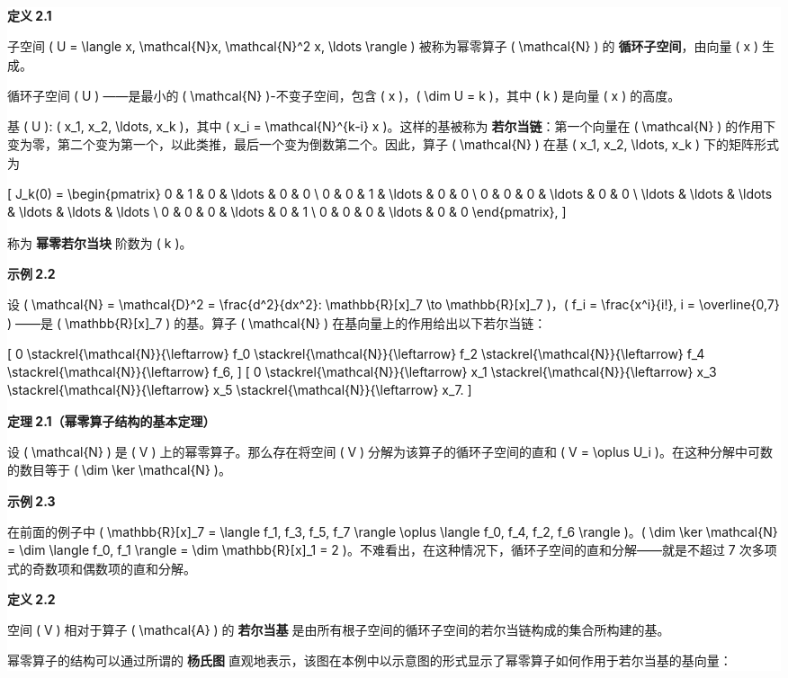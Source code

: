 **定义 2.1**

子空间 \( U = \langle x, \mathcal{N}x, \mathcal{N}^2 x, \ldots \rangle \) 被称为幂零算子 \( \mathcal{N} \) 的 **循环子空间**，由向量 \( x \) 生成。

循环子空间 \( U \) ——是最小的 \( \mathcal{N} \)-不变子空间，包含 \( x \)，\( \dim U = k \)，其中 \( k \) 是向量 \( x \) 的高度。

基 \( U \): \( x_1, x_2, \ldots, x_k \)，其中 \( x_i = \mathcal{N}^{k-i} x \)。这样的基被称为 **若尔当链**：第一个向量在 \( \mathcal{N} \) 的作用下变为零，第二个变为第一个，以此类推，最后一个变为倒数第二个。因此，算子 \( \mathcal{N} \) 在基 \( x_1, x_2, \ldots, x_k \) 下的矩阵形式为

\[
J_k(0) =
\begin{pmatrix}
0 & 1 & 0 & \ldots & 0 & 0 \\
0 & 0 & 1 & \ldots & 0 & 0 \\
0 & 0 & 0 & \ldots & 0 & 0 \\
\ldots & \ldots & \ldots & \ldots & \ldots & \ldots \\
0 & 0 & 0 & \ldots & 0 & 1 \\
0 & 0 & 0 & \ldots & 0 & 0
\end{pmatrix},
\]

称为 **幂零若尔当块** 阶数为 \( k \)。

**示例 2.2**

设 \( \mathcal{N} = \mathcal{D}^2 = \frac{d^2}{dx^2}: \mathbb{R}[x]_7 \to \mathbb{R}[x]_7 \)，\( f_i = \frac{x^i}{i!}, i = \overline{0,7} \) ——是 \( \mathbb{R}[x]_7 \) 的基。算子 \( \mathcal{N} \) 在基向量上的作用给出以下若尔当链：

\[
0 \stackrel{\mathcal{N}}{\leftarrow} f_0 \stackrel{\mathcal{N}}{\leftarrow} f_2 \stackrel{\mathcal{N}}{\leftarrow} f_4 \stackrel{\mathcal{N}}{\leftarrow} f_6,
\]
\[
0 \stackrel{\mathcal{N}}{\leftarrow} x_1 \stackrel{\mathcal{N}}{\leftarrow} x_3 \stackrel{\mathcal{N}}{\leftarrow} x_5 \stackrel{\mathcal{N}}{\leftarrow} x_7.
\]

**定理 2.1（幂零算子结构的基本定理）**

设 \( \mathcal{N} \) 是 \( V \) 上的幂零算子。那么存在将空间 \( V \) 分解为该算子的循环子空间的直和 \( V = \oplus U_i \)。在这种分解中可数的数目等于 \( \dim \ker \mathcal{N} \)。

**示例 2.3**

在前面的例子中 \( \mathbb{R}[x]_7 = \langle f_1, f_3, f_5, f_7 \rangle \oplus \langle f_0, f_4, f_2, f_6 \rangle \)。\( \dim \ker \mathcal{N} = \dim \langle f_0, f_1 \rangle = \dim \mathbb{R}[x]_1 = 2 \)。不难看出，在这种情况下，循环子空间的直和分解——就是不超过 7 次多项式的奇数项和偶数项的直和分解。  

**定义 2.2**

空间 \( V \) 相对于算子 \( \mathcal{A} \) 的 **若尔当基** 是由所有根子空间的循环子空间的若尔当链构成的集合所构建的基。



幂零算子的结构可以通过所谓的 **杨氏图** 直观地表示，该图在本例中以示意图的形式显示了幂零算子如何作用于若尔当基的基向量：
